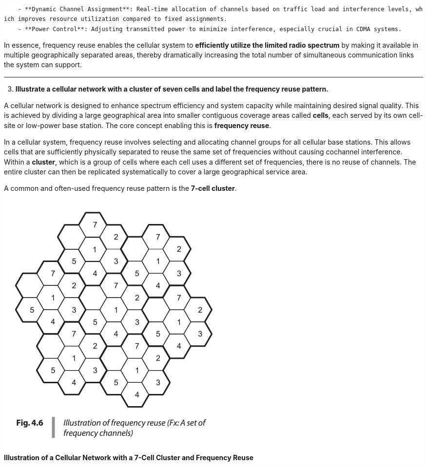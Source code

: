         - **Dynamic Channel Assignment**: Real-time allocation of channels based on traffic load and interference levels, which improves resource utilization compared to fixed assignments.
        - **Power Control**: Adjusting transmitted power to minimize interference, especially crucial in CDMA systems.

In essence, frequency reuse enables the cellular system to **efficiently utilize the limited radio spectrum** by making it available in multiple geographically separated areas, thereby dramatically increasing the total number of simultaneous communication links the system can support.

---

3. **Illustrate a cellular network with a cluster of seven cells and label the frequency reuse pattern.**

A cellular network is designed to enhance spectrum efficiency and system capacity while maintaining desired signal quality. This is achieved by dividing a large geographical area into smaller contiguous coverage areas called **cells**, each served by its own cell-site or low-power base station. The core concept enabling this is **frequency reuse**.

In a cellular system, frequency reuse involves selecting and allocating channel groups for all cellular base stations. This allows cells that are sufficiently physically separated to reuse the same set of frequencies without causing cochannel interference. Within a **cluster**, which is a group of cells where each cell uses a different set of frequencies, there is no reuse of channels. The entire cluster can then be replicated systematically to cover a large geographical service area.

A common and often-used frequency reuse pattern is the **7-cell cluster**.

![](images/3.1.jpeg)
#### Illustration of a Cellular Network with a 7-Cell Cluster and Frequency Reuse
